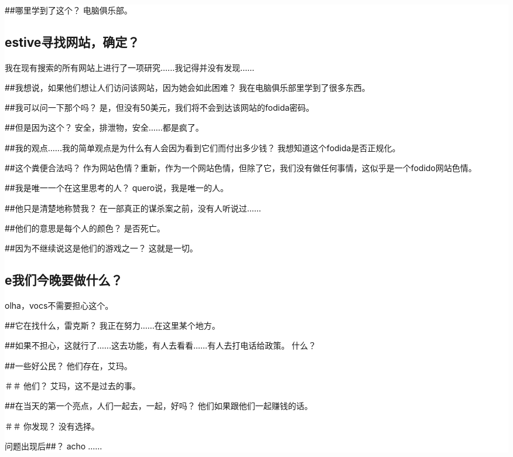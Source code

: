 ##哪里学到了这个？
电脑俱乐部。

## estive寻找网站，确定？
我在现有搜索的所有网站上进行了一项研究......我记得并没有发现......

##我想说，如果他们想让人们访问该网站，因为她会如此困难？
我在电脑俱乐部里学到了很多东西。

##我可以问一下那个吗？
是，但没有50美元，我们将不会到达该网站的fodida密码。

##但是因为这个？
安全，排泄物，安全......都是疯了。

##我的观点......我的简单观点是为什么有人会因为看到它们而付出多少钱？
我想知道这个fodida是否正规化。

##这个粪便合法吗？
作为网站色情？重新，作为一个网站色情，但除了它，我们没有做任何事情，这似乎是一个fodido网站色情。

##我是唯一一个在这里思考的人？
quero说，我是唯一的人。

##他只是清楚地称赞我？
在一部真正的谋杀案之前，没有人听说过......

##他们的意思是每个人的颜色？
是否死亡。

##因为不继续说这是他们的游戏之一？
这就是一切。

## e我们今晚要做什么？
olha，vocs不需要担心这个。

##它在找什么，雷克斯？
我正在努力......在这里某个地方。

##如果不担心，这就行了......这去功能，有人去看看......有人去打电话给政策。
什么？

##一些好公民？
他们存在，艾玛。

＃＃ 他们？
艾玛，这不是过去的事。

##在当天的第一个亮点，人们一起去，一起，好吗？
他们如果跟他们一起赚钱的话。

＃＃ 你发现？
没有选择。

问题出现后##？
acho ......

